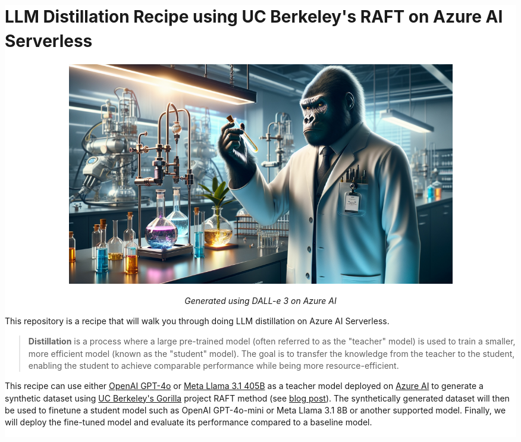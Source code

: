# LLM Distillation Recipe using UC Berkeley's RAFT on Azure AI Serverless

<p align="center">
    <img src="./doc/gorilla-distillation.jpeg" width="75%" />
    <p align="center"><i>Generated using DALL-e 3 on Azure AI</i></p>
</p>

This repository is a recipe that will walk you through doing LLM distillation on Azure AI Serverless.

>  **Distillation** is a process where a large pre-trained model (often referred to as the "teacher" model) is used to train a smaller, more efficient model (known as the "student" model). The goal is to transfer the knowledge from the teacher to the student, enabling the student to achieve comparable performance while being more resource-efficient.

This recipe can use either [OpenAI GPT-4o](https://learn.microsoft.com/en-us/azure/ai-services/openai/concepts/models?tabs=python-secure#gpt-4o-and-gpt-4-turbo) or [Meta Llama 3.1 405B](https://aka.ms/c/learn-deploy-llama) as a teacher model deployed on [Azure AI](https://aka.ms/c/learn-ai) to generate a synthetic dataset using [UC Berkeley's Gorilla](https://aka.ms/ucb-gorilla) project RAFT method (see [blog post](https://aka.ms/raft-blog)). The synthetically generated dataset will then be used to finetune a student model such as OpenAI GPT-4o-mini or Meta Llama 3.1 8B or another supported model. Finally, we will deploy the fine-tuned model and evaluate its performance compared to a baseline model.

<table>
    <tr>